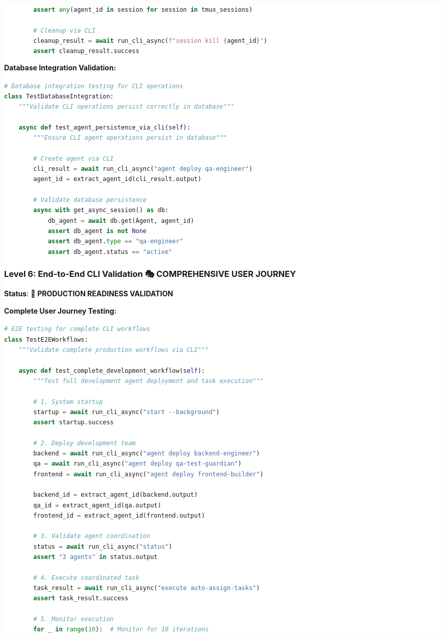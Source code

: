 ```python
        assert any(agent_id in session for session in tmux_sessions)
        
        # Cleanup via CLI
        cleanup_result = await run_cli_async(f"session kill {agent_id}")
        assert cleanup_result.success
```

**Database Integration Validation:**
```python
# Database integration testing for CLI operations
class TestDatabaseIntegration:
    """Validate CLI operations persist correctly in database"""
    
    async def test_agent_persistence_via_cli(self):
        """Ensure CLI agent operations persist in database"""
        
        # Create agent via CLI
        cli_result = await run_cli_async("agent deploy qa-engineer")
        agent_id = extract_agent_id(cli_result.output)
        
        # Validate database persistence
        async with get_async_session() as db:
            db_agent = await db.get(Agent, agent_id)
            assert db_agent is not None
            assert db_agent.type == "qa-engineer"
            assert db_agent.status == "active"
```

### **Level 6: End-to-End CLI Validation** 🎭 **COMPREHENSIVE USER JOURNEY**

**Status**: 🎯 **PRODUCTION READINESS VALIDATION**

**Complete User Journey Testing:**
```python
# E2E testing for complete CLI workflows
class TestE2EWorkflows:
    """Validate complete production workflows via CLI"""
    
    async def test_complete_development_workflow(self):
        """Test full development agent deployment and task execution"""
        
        # 1. System startup
        startup = await run_cli_async("start --background") 
        assert startup.success
        
        # 2. Deploy development team
        backend = await run_cli_async("agent deploy backend-engineer")
        qa = await run_cli_async("agent deploy qa-test-guardian")  
        frontend = await run_cli_async("agent deploy frontend-builder")
        
        backend_id = extract_agent_id(backend.output)
        qa_id = extract_agent_id(qa.output)
        frontend_id = extract_agent_id(frontend.output)
        
        # 3. Validate agent coordination
        status = await run_cli_async("status")
        assert "3 agents" in status.output
        
        # 4. Execute coordinated task
        task_result = await run_cli_async("execute auto-assign-tasks")
        assert task_result.success
        
        # 5. Monitor execution
        for _ in range(10):  # Monitor for 10 iterations
```